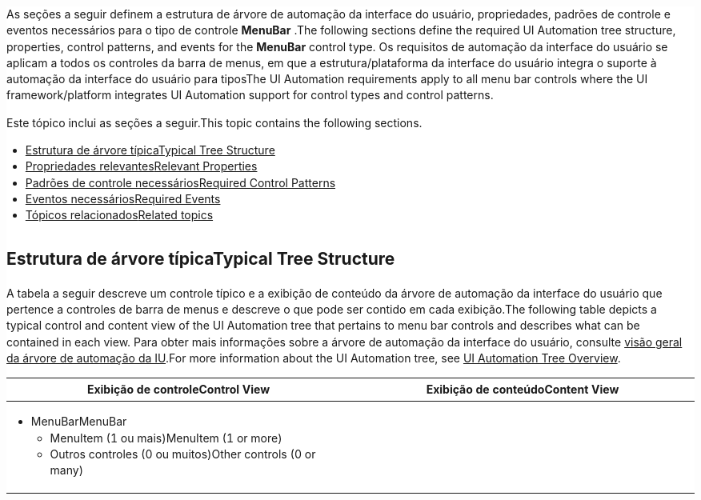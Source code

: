 <span data-ttu-id="79703-123">As seções a seguir definem a estrutura de árvore de automação da interface do usuário, propriedades, padrões de controle e eventos necessários para o tipo de controle **MenuBar** .</span><span class="sxs-lookup"><span data-stu-id="79703-123">The following sections define the required UI Automation tree structure, properties, control patterns, and events for the **MenuBar** control type.</span></span> <span data-ttu-id="79703-124">Os requisitos de automação da interface do usuário se aplicam a todos os controles da barra de menus, em que a estrutura/plataforma da interface do usuário integra o suporte à automação da interface do usuário para tipos</span><span class="sxs-lookup"><span data-stu-id="79703-124">The UI Automation requirements apply to all menu bar controls where the UI framework/platform integrates UI Automation support for control types and control patterns.</span></span>

<span data-ttu-id="79703-125">Este tópico inclui as seções a seguir.</span><span class="sxs-lookup"><span data-stu-id="79703-125">This topic contains the following sections.</span></span>

-   [<span data-ttu-id="79703-126">Estrutura de árvore típica</span><span class="sxs-lookup"><span data-stu-id="79703-126">Typical Tree Structure</span></span>](#typical-tree-structure)
-   [<span data-ttu-id="79703-127">Propriedades relevantes</span><span class="sxs-lookup"><span data-stu-id="79703-127">Relevant Properties</span></span>](#relevant-properties)
-   [<span data-ttu-id="79703-128">Padrões de controle necessários</span><span class="sxs-lookup"><span data-stu-id="79703-128">Required Control Patterns</span></span>](#required-control-patterns)
-   [<span data-ttu-id="79703-129">Eventos necessários</span><span class="sxs-lookup"><span data-stu-id="79703-129">Required Events</span></span>](#required-events)
-   [<span data-ttu-id="79703-130">Tópicos relacionados</span><span class="sxs-lookup"><span data-stu-id="79703-130">Related topics</span></span>](#related-topics)

## <a name="typical-tree-structure"></a><span data-ttu-id="79703-131">Estrutura de árvore típica</span><span class="sxs-lookup"><span data-stu-id="79703-131">Typical Tree Structure</span></span>

<span data-ttu-id="79703-132">A tabela a seguir descreve um controle típico e a exibição de conteúdo da árvore de automação da interface do usuário que pertence a controles de barra de menus e descreve o que pode ser contido em cada exibição.</span><span class="sxs-lookup"><span data-stu-id="79703-132">The following table depicts a typical control and content view of the UI Automation tree that pertains to menu bar controls and describes what can be contained in each view.</span></span> <span data-ttu-id="79703-133">Para obter mais informações sobre a árvore de automação da interface do usuário, consulte [visão geral da árvore de automação da IU](uiauto-treeoverview.md).</span><span class="sxs-lookup"><span data-stu-id="79703-133">For more information about the UI Automation tree, see [UI Automation Tree Overview](uiauto-treeoverview.md).</span></span>



<table>
<colgroup>
<col style="width: 50%" />
<col style="width: 50%" />
</colgroup>
<thead>
<tr class="header">
<th><span data-ttu-id="79703-134">Exibição de controle</span><span class="sxs-lookup"><span data-stu-id="79703-134">Control View</span></span></th>
<th><span data-ttu-id="79703-135">Exibição de conteúdo</span><span class="sxs-lookup"><span data-stu-id="79703-135">Content View</span></span></th>
</tr>
</thead>
<tbody>
<tr class="odd">
<td><ul>
<li><span data-ttu-id="79703-136">MenuBar</span><span class="sxs-lookup"><span data-stu-id="79703-136">MenuBar</span></span>
<ul>
<li><span data-ttu-id="79703-137">MenuItem (1 ou mais)</span><span class="sxs-lookup"><span data-stu-id="79703-137">MenuItem (1 or more)</span></span></li>
<li><span data-ttu-id="79703-138">Outros controles (0 ou muitos)</span><span class="sxs-lookup"><span data-stu-id="79703-138">Other controls (0 or many)</span></span></li>
</ul></li>
